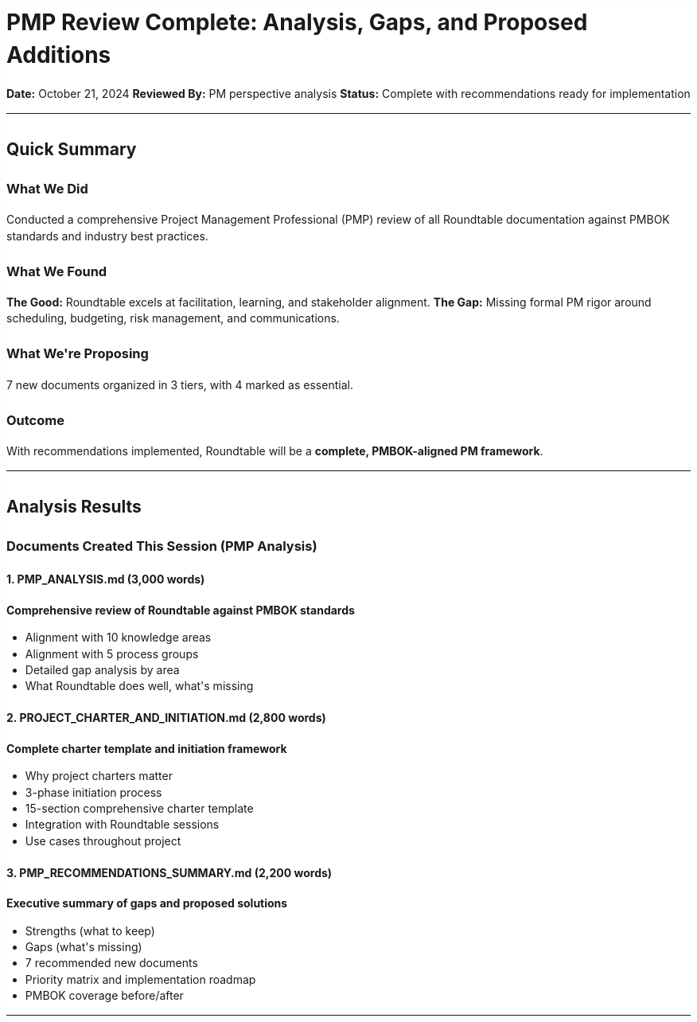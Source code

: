 # PMP Review Complete: Analysis, Gaps, and Proposed Additions

**Date:** October 21, 2024
**Reviewed By:** PM perspective analysis
**Status:** Complete with recommendations ready for implementation

---

## Quick Summary

### What We Did
Conducted a comprehensive Project Management Professional (PMP) review of all Roundtable documentation against PMBOK standards and industry best practices.

### What We Found
**The Good:** Roundtable excels at facilitation, learning, and stakeholder alignment.
**The Gap:** Missing formal PM rigor around scheduling, budgeting, risk management, and communications.

### What We're Proposing
7 new documents organized in 3 tiers, with 4 marked as essential.

### Outcome
With recommendations implemented, Roundtable will be a **complete, PMBOK-aligned PM framework**.

---

## Analysis Results

### Documents Created This Session (PMP Analysis)

#### 1. **PMP_ANALYSIS.md** (3,000 words)
**Comprehensive review of Roundtable against PMBOK standards**
- Alignment with 10 knowledge areas
- Alignment with 5 process groups
- Detailed gap analysis by area
- What Roundtable does well, what's missing

#### 2. **PROJECT_CHARTER_AND_INITIATION.md** (2,800 words)
**Complete charter template and initiation framework**
- Why project charters matter
- 3-phase initiation process
- 15-section comprehensive charter template
- Integration with Roundtable sessions
- Use cases throughout project

#### 3. **PMP_RECOMMENDATIONS_SUMMARY.md** (2,200 words)
**Executive summary of gaps and proposed solutions**
- Strengths (what to keep)
- Gaps (what's missing)
- 7 recommended new documents
- Priority matrix and implementation roadmap
- PMBOK coverage before/after

---